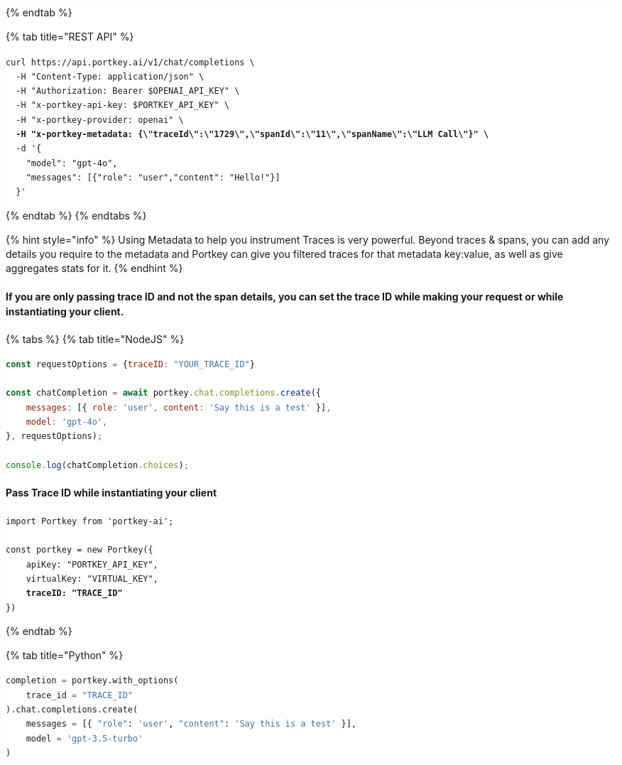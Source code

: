 {% endtab %}

{% tab title="REST API" %}
<pre class="language-sh"><code class="lang-sh">curl https://api.portkey.ai/v1/chat/completions \
  -H "Content-Type: application/json" \
  -H "Authorization: Bearer $OPENAI_API_KEY" \
  -H "x-portkey-api-key: $PORTKEY_API_KEY" \
  -H "x-portkey-provider: openai" \ 
<strong>  -H "x-portkey-metadata: {\"traceId\":\"1729\",\"spanId\":\"11\",\"spanName\":\"LLM Call\"}" \
</strong>  -d '{
    "model": "gpt-4o",
    "messages": [{"role": "user","content": "Hello!"}]
  }'
</code></pre>
{% endtab %}
{% endtabs %}

{% hint style="info" %}
Using Metadata to help you instrument Traces is very powerful. Beyond traces & spans, you can add any details you require to the metadata and Portkey can give you filtered traces for that metadata key:value, as well as give aggregates stats for it.&#x20;
{% endhint %}

#### If you are only passing trace ID and not the span details, you can set the trace ID while making your request or while instantiating your client.

{% tabs %}
{% tab title="NodeJS" %}
```javascript
const requestOptions = {traceID: "YOUR_TRACE_ID"}

const chatCompletion = await portkey.chat.completions.create({
    messages: [{ role: 'user', content: 'Say this is a test' }],
    model: 'gpt-4o',
}, requestOptions);

console.log(chatCompletion.choices);
```

#### Pass Trace ID while instantiating your client

<pre class="language-javascript"><code class="lang-javascript">import Portkey from 'portkey-ai';

const portkey = new Portkey({
    apiKey: "PORTKEY_API_KEY",
    virtualKey: "VIRTUAL_KEY",
<strong>    traceID: "TRACE_ID"
</strong>})
</code></pre>
{% endtab %}

{% tab title="Python" %}
```python
completion = portkey.with_options(
    trace_id = "TRACE_ID"
).chat.completions.create(
    messages = [{ "role": 'user', "content": 'Say this is a test' }],
    model = 'gpt-3.5-turbo'
)
```
